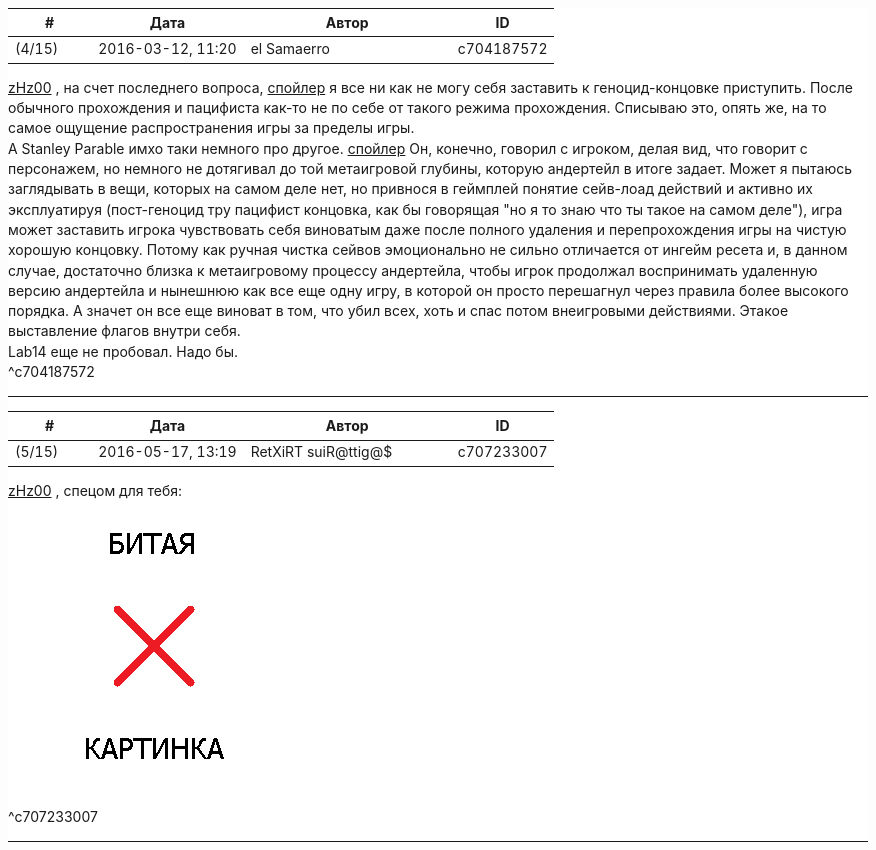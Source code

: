 


|         #         |              Дата              |                     Автор                     |           ID           |
| --- | --- | --- | --- |
| (4/15) | 2016-03-12, 11:20 | el Samaerro | c704187572 |

  
  [zHz00](https://zHz00.diary.ru "Untitled")  , на счет последнего вопроса,  [спойлер](https://zHz00.diary.ru/p208350132.htm?index=1#linkmore208350132m1)    я все ни как не могу себя заставить к геноцид-концовке приступить. После обычного прохождения и пацифиста как-то не по себе от такого режима прохождения. Списываю это, опять же, на то самое ощущение распространения игры за пределы игры.     
 А Stanley Parable имхо таки немного про другое.  [спойлер](https://zHz00.diary.ru/p208350132.htm?index=2#linkmore208350132m2)    Он, конечно, говорил с игроком, делая вид, что говорит с персонажем, но немного не дотягивал до той метаигровой глубины, которую андертейл в итоге задает. Может я пытаюсь заглядывать в вещи, которых на самом деле нет, но привнося в геймплей понятие сейв-лоад действий и активно их эксплуатируя (пост-геноцид тру пацифист концовка, как бы говорящая "но я то знаю что ты такое на самом деле"), игра может заставить игрока чувствовать себя виноватым даже после полного удаления и перепрохождения игры на чистую хорошую концовку. Потому как ручная чистка сейвов эмоционально не сильно отличается от ингейм ресета и, в данном случае, достаточно близка к метаигровому процессу андертейла, чтобы игрок продолжал воспринимать удаленную версию андертейла и нынешнюю как все еще одну игру, в которой он просто перешагнул через правила более высокого порядка. А значет он все еще виноват в том, что убил всех, хоть и спас потом внеигровыми действиями. Этакое выставление флагов внутри себя.     
 Lab14 еще не пробовал. Надо бы.   
 ^c704187572

---



|         #         |              Дата              |                     Автор                     |           ID           |
| --- | --- | --- | --- |
| (5/15) | 2016-05-17, 13:19 | RetXiRT suiR@ttig@$ | c707233007 |

  
   [zHz00](https://zHz00.diary.ru "Untitled")  , спецом для тебя:   
 ![](pics/i_ve_got_a_bone_to_pick_with_you_by_bleedman-da2rqbf.jpg)    
 ^c707233007

---